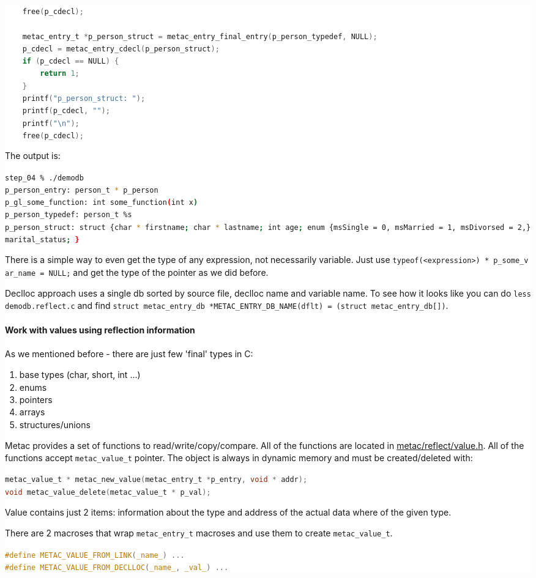 ```c
	free(p_cdecl);

	metac_entry_t *p_person_struct = metac_entry_final_entry(p_person_typedef, NULL);
	p_cdecl = metac_entry_cdecl(p_person_struct);
	if (p_cdecl == NULL) {
		return 1;
	}
	printf("p_person_struct: ");
	printf(p_cdecl, "");
	printf("\n");
	free(p_cdecl);
```

The output is:
```bash
step_04 % ./demodb
p_person_entry: person_t * p_person
p_gl_some_function: int some_function(int x)
p_person_typedef: person_t %s
p_person_struct: struct {char * firstname; char * lastname; int age; enum {msSingle = 0, msMarried = 1, msDivorsed = 2,} marital_status; }
```

There is a simple way to even get the type of any expression, not necessarily variable. Just use `typeof(<expression>) * p_some_var_name = NULL;`
and get the type of the pointer as we did before.

Declloc approach uses a single db sorted by source file, declloc name and variable name. To see how it looks like you can do `less demodb.reflect.c` and find `struct metac_entry_db *METAC_ENTRY_DB_NAME(dflt) = (struct metac_entry_db[])`.

#### Work with values using reflection information
As we mentioned before - there are just few 'final' types in C:
1. base types (char, short, int ...)
1. enums
1. pointers
1. arrays
1. structures/unions

Metac provides a set of functions to read/write/copy/compare. All of the functions are located in [metac/reflect/value.h](/include/metac/reflect/value.h). All of the functions accept `metac_value_t` pointer. The object is always in dynamic memory and must be created/deleted with:
```c
metac_value_t * metac_new_value(metac_entry_t *p_entry, void * addr);
void metac_value_delete(metac_value_t * p_val);
```
Value contains just 2 items: information about the type and address of the actual data where of the given type.

There are 2 macroses that wrap `metac_entry_t` macroses and use them to create `metac_value_t`.

```C
#define METAC_VALUE_FROM_LINK(_name_) ...
#define METAC_VALUE_FROM_DECLLOC(_name_, _val_) ... 
```

